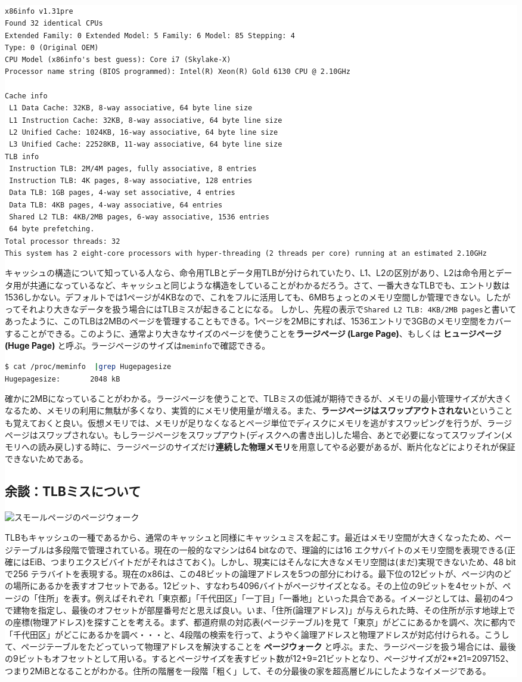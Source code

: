 ```txt
x86info v1.31pre
Found 32 identical CPUs
Extended Family: 0 Extended Model: 5 Family: 6 Model: 85 Stepping: 4
Type: 0 (Original OEM)
CPU Model (x86info's best guess): Core i7 (Skylake-X)
Processor name string (BIOS programmed): Intel(R) Xeon(R) Gold 6130 CPU @ 2.10GHz

Cache info
 L1 Data Cache: 32KB, 8-way associative, 64 byte line size
 L1 Instruction Cache: 32KB, 8-way associative, 64 byte line size
 L2 Unified Cache: 1024KB, 16-way associative, 64 byte line size
 L3 Unified Cache: 22528KB, 11-way associative, 64 byte line size
TLB info
 Instruction TLB: 2M/4M pages, fully associative, 8 entries
 Instruction TLB: 4K pages, 8-way associative, 128 entries
 Data TLB: 1GB pages, 4-way set associative, 4 entries
 Data TLB: 4KB pages, 4-way associative, 64 entries
 Shared L2 TLB: 4KB/2MB pages, 6-way associative, 1536 entries
 64 byte prefetching.
Total processor threads: 32
This system has 2 eight-core processors with hyper-threading (2 threads per core) running at an estimated 2.10GHz
```

キャッシュの構造について知っている人なら、命令用TLBとデータ用TLBが分けられていたり、L1、L2の区別があり、L2は命令用とデータ用が共通になっているなど、キャッシュと同じような構造をしていることがわかるだろう。さて、一番大きなTLBでも、エントリ数は1536しかない。デフォルトでは1ページが4KBなので、これをフルに活用しても、6MBちょっとのメモリ空間しか管理できない。したがってそれより大きなデータを扱う場合にはTLBミスが起きることになる。
しかし、先程の表示で`Shared L2 TLB: 4KB/2MB pages`と書いてあったように、このTLBは2MBのページを管理することもできる。1ページを2MBにすれば、1536エントリで3GBのメモリ空間をカバーすることができる。このように、通常より大きなサイズのページを使うことを**ラージページ (Large Page)**、もしくは **ヒュージページ (Huge Page)** と呼ぶ。ラージページのサイズは`meminfo`で確認できる。

```sh
$ cat /proc/meminfo  |grep Hugepagesize
Hugepagesize:       2048 kB
```

確かに2MBになっていることがわかる。ラージページを使うことで、TLBミスの低減が期待できるが、メモリの最小管理サイズが大きくなるため、メモリの利用に無駄が多くなり、実質的にメモリ使用量が増える。また、**ラージページはスワップアウトされない**ということも覚えておくと良い。仮想メモリでは、メモリが足りなくなるとページ単位でディスクにメモリを逃がすスワッピングを行うが、ラージページはスワップされない。もしラージページをスワップアウト(ディスクへの書き出し)した場合、あとで必要になってスワップイン(メモリへの読み戻し)する時に、ラージページのサイズだけ**連続した物理メモリ**を用意してやる必要があるが、断片化などによりそれが保証できないためである。

## 余談：TLBミスについて

![スモールページのページウォーク](fig/smallpage.png)

TLBもキャッシュの一種であるから、通常のキャッシュと同様にキャッシュミスを起こす。最近はメモリ空間が大きくなったため、ページテーブルは多段階で管理されている。現在の一般的なマシンは64 bitなので、理論的には16 エクサバイトのメモリ空間を表現できる(正確にはEiB、つまりエクスビバイトだがそれはさておく)。しかし、現実にはそんなに大きなメモリ空間は(まだ)実現できないため、48 bitで256 テラバイトを表現する。現在のx86は、この48ビットの論理アドレスを5つの部分にわける。最下位の12ビットが、ページ内のどの場所にあるかを表すオフセットである。12ビット、すなわち4096バイトがページサイズとなる。その上位の9ビットを4セットが、ページの「住所」を表す。例えばそれぞれ「東京都」「千代田区」「一丁目」「一番地」といった具合である。イメージとしては、最初の4つで建物を指定し、最後のオフセットが部屋番号だと思えば良い。いま、「住所(論理アドレス)」が与えられた時、その住所が示す地球上での座標(物理アドレス)を探すことを考える。まず、都道府県の対応表(ページテーブル)を見て「東京」がどこにあるかを調べ、次に都内で「千代田区」がどこにあるかを調べ・・・と、4段階の検索を行って、ようやく論理アドレスと物理アドレスが対応付けられる。こうして、ページテーブルをたどっていって物理アドレスを解決することを **ページウォーク** と呼ぶ。また、ラージページを扱う場合には、最後の9ビットもオフセットとして用いる。するとページサイズを表すビット数が12+9=21ビットとなり、ページサイズが2**21=2097152、つまり2MiBとなることがわかる。住所の階層を一段階「粗く」して、その分最後の家を超高層ビルにしたようなイメージである。
